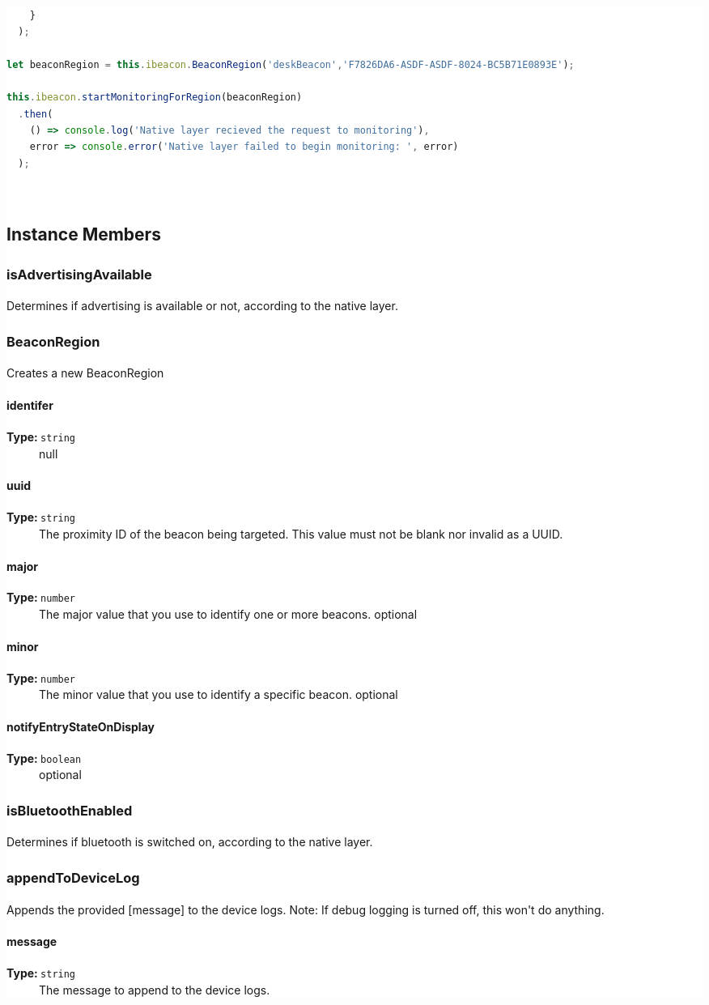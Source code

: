 ```typescript
    }
  );

let beaconRegion = this.ibeacon.BeaconRegion('deskBeacon','F7826DA6-ASDF-ASDF-8024-BC5B71E0893E');

this.ibeacon.startMonitoringForRegion(beaconRegion)
  .then(
    () => console.log('Native layer recieved the request to monitoring'),
    error => console.error('Native layer failed to begin monitoring: ', error)
  );
```



<p><br></p>

## Instance Members

### isAdvertisingAvailable

Determines if advertising is available or not, according to the native layer.

### BeaconRegion

Creates a new BeaconRegion

<dl>
<dt><h4>identifer</h4><strong>Type: </strong><code>string</code></dt>
<dd>null</dd><dt><h4>uuid</h4><strong>Type: </strong><code>string</code></dt>
<dd>The proximity ID of the beacon being targeted.
This value must not be blank nor invalid as a UUID.</dd><dt><h4>major</h4><strong>Type: </strong><code>number</code></dt>
<dd>The major value that you use to identify one or more beacons. <span class="tag">optional</span></dd><dt><h4>minor</h4><strong>Type: </strong><code>number</code></dt>
<dd>The minor value that you use to identify a specific beacon. <span class="tag">optional</span></dd><dt><h4>notifyEntryStateOnDisplay</h4><strong>Type: </strong><code>boolean</code></dt>
<dd>
 <span class="tag">optional</span></dd>
</dl>

### isBluetoothEnabled

Determines if bluetooth is switched on, according to the native layer.

### appendToDeviceLog

Appends the provided [message] to the device logs.
Note: If debug logging is turned off, this won't do anything.

<dl>
<dt><h4>message</h4><strong>Type: </strong><code>string</code></dt>
<dd>The message to append to the device logs.
</dd>
</dl>
